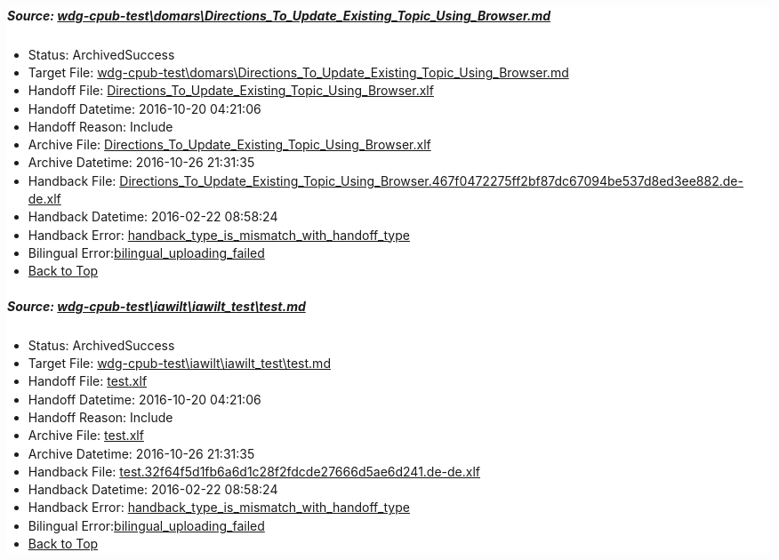 ##### <a name='a741d9d780ec642c3d6a5e41a1e624f322762e5311'></a> Source: [wdg-cpub-test\domars\Directions_To_Update_Existing_Topic_Using_Browser.md](https://github.com/OpenLocalizationOrg/wdg-cpub-test/blob/767585a06e3f5715e06e6022cf05f17d7863066e/wdg-cpub-test/domars/Directions_To_Update_Existing_Topic_Using_Browser.md)
* Status: ArchivedSuccess
* Target File: [wdg-cpub-test\domars\Directions_To_Update_Existing_Topic_Using_Browser.md](https://github.com/OpenLocalizationOrg/wdg-cpub-test.de-de/blob/b55bf6337789e2e42de5bb363b6acfe5b26472f3/wdg-cpub-test/domars/Directions_To_Update_Existing_Topic_Using_Browser.md)
* Handoff File: [Directions_To_Update_Existing_Topic_Using_Browser.xlf](https://github.com/OpenLocalizationOrg/wdg-cpub-handoff-test/blob/e812b7807ef73295d0f400aaf935dfa9ae53b482/ol-handoff/en-us.wdg-cpub-test/wdg-cpub-test/domars/Directions_To_Update_Existing_Topic_Using_Browser.xlf)
* Handoff Datetime: 2016-10-20 04:21:06
* Handoff Reason: Include
* Archive File: [Directions_To_Update_Existing_Topic_Using_Browser.xlf](https://github.com/OpenLocalizationOrg/wdg-cpub-handoff-test/blob/ebe4b1959b96fec5e28d1a9552f903593bc6b4d7/ol-archive/en-us.wdg-cpub-test/wdg-cpub-test/domars/Directions_To_Update_Existing_Topic_Using_Browser.xlf)
* Archive Datetime: 2016-10-26 21:31:35
* Handback File: [Directions_To_Update_Existing_Topic_Using_Browser.467f0472275ff2bf87dc67094be537d8ed3ee882.de-de.xlf](https://github.com/OpenLocalizationOrg/wdg-cpub-handback-test/blob/c6e38ee1215ac7078efe79925d8b201d15bb981a/ol-handback/OpenLocalizationOrg/wdg-cpub-test.de-de/master/Directions_To_Update_Existing_Topic_Using_Browser.467f0472275ff2bf87dc67094be537d8ed3ee882.de-de.xlf)
* Handback Datetime: 2016-02-22 08:58:24
* Handback Error: [handback_type_is_mismatch_with_handoff_type](#a741d9d780ec642c3d6a5e41a1e624f322762e5311handback_type_is_mismatch_with_handoff_type)
* Bilingual Error:[bilingual_uploading_failed](#a741d9d780ec642c3d6a5e41a1e624f322762e5311bilingual_uploading_failed)
* [Back to Top](#report-top)

##### <a name='d95b5b3cbef2c509c1ba71b6aa0160e169ca8613236'></a> Source: [wdg-cpub-test\iawilt\iawilt_test\test.md](https://github.com/OpenLocalizationOrg/wdg-cpub-test/blob/767585a06e3f5715e06e6022cf05f17d7863066e/wdg-cpub-test/iawilt/iawilt_test/test.md)
* Status: ArchivedSuccess
* Target File: [wdg-cpub-test\iawilt\iawilt_test\test.md](https://github.com/OpenLocalizationOrg/wdg-cpub-test.de-de/blob/b55bf6337789e2e42de5bb363b6acfe5b26472f3/wdg-cpub-test/iawilt/iawilt_test/test.md)
* Handoff File: [test.xlf](https://github.com/OpenLocalizationOrg/wdg-cpub-handoff-test/blob/e812b7807ef73295d0f400aaf935dfa9ae53b482/ol-handoff/en-us.wdg-cpub-test/wdg-cpub-test/iawilt/iawilt_test/test.xlf)
* Handoff Datetime: 2016-10-20 04:21:06
* Handoff Reason: Include
* Archive File: [test.xlf](https://github.com/OpenLocalizationOrg/wdg-cpub-handoff-test/blob/ebe4b1959b96fec5e28d1a9552f903593bc6b4d7/ol-archive/en-us.wdg-cpub-test/wdg-cpub-test/iawilt/iawilt_test/test.xlf)
* Archive Datetime: 2016-10-26 21:31:35
* Handback File: [test.32f64f5d1fb6a6d1c28f2fdcde27666d5ae6d241.de-de.xlf](https://github.com/OpenLocalizationOrg/wdg-cpub-handback-test/blob/c6e38ee1215ac7078efe79925d8b201d15bb981a/ol-handback/OpenLocalizationOrg/wdg-cpub-test.de-de/master/test.32f64f5d1fb6a6d1c28f2fdcde27666d5ae6d241.de-de.xlf)
* Handback Datetime: 2016-02-22 08:58:24
* Handback Error: [handback_type_is_mismatch_with_handoff_type](#d95b5b3cbef2c509c1ba71b6aa0160e169ca8613236handback_type_is_mismatch_with_handoff_type)
* Bilingual Error:[bilingual_uploading_failed](#d95b5b3cbef2c509c1ba71b6aa0160e169ca8613236bilingual_uploading_failed)
* [Back to Top](#report-top)
